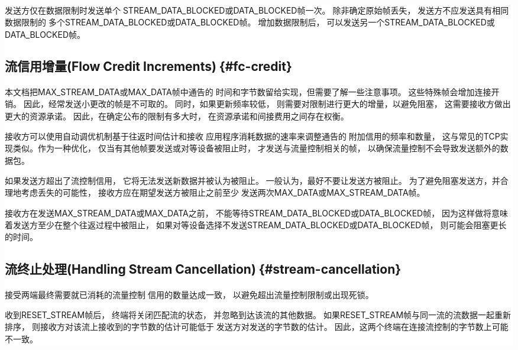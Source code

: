 发送方仅在数据限制时发送单个
STREAM_DATA_BLOCKED或DATA_BLOCKED帧一次。
除非确定原始帧丢失，
发送方不应发送具有相同数据限制的
多个STREAM_DATA_BLOCKED或DATA_BLOCKED帧。
增加数据限制后，
可以发送另一个STREAM_DATA_BLOCKED或DATA_BLOCKED帧。


## 流信用增量(Flow Credit Increments) {#fc-credit}

本文档把MAX_STREAM_DATA或MAX_DATA帧中通告的
时间和字节数留给实现，但需要了解一些注意事项。
这些特殊帧会增加连接开销。
因此，经常发送小更改的帧是不可取的。
同时，如果更新频率较低，
则需要对限制进行更大的增量，以避免阻塞，
这需要接收方做出更大的资源承诺。
因此，在确定公布的限制有多大时，
在资源承诺和间接费用之间存在权衡。

接收方可以使用自动调优机制基于往返时间估计和接收
应用程序消耗数据的速率来调整通告的
附加信用的频率和数量，
这与常见的TCP实现类似。作为一种优化，
仅当有其他帧要发送或对等设备被阻止时，
才发送与流量控制相关的帧，
以确保流量控制不会导致发送额外的数据包。

如果发送方超出了流控制信用，
它将无法发送新数据并被认为被阻止。
一般认为，最好不要让发送方被阻止。
为了避免阻塞发送方，并合理地考虑丢失的可能性，
接收方应在期望发送方被阻止之前至少
发送两次MAX_DATA或MAX_STREAM_DATA帧。

接收方在发送MAX_STREAM_DATA或MAX_DATA之前，
不能等待STREAM_DATA_BLOCKED或DATA_BLOCKED帧，
因为这样做将意味着发送方至少在整个往返过程中被阻止，
如果对等设备选择不发送STREAM_DATA_BLOCKED或DATA_BLOCKED帧，
则可能会阻塞更长的时间。


## 流终止处理(Handling Stream Cancellation) {#stream-cancellation}

接受两端最终需要就已消耗的流量控制
信用的数量达成一致，
以避免超出流量控制限制或出现死锁。

收到RESET_STREAM帧后，
终端将关闭匹配流的状态，
并忽略到达该流的其他数据。
如果RESET_STREAM帧与同一流的流数据一起重新排序，
则接收方对该流上接收到的字节数的估计可能低于
发送方对发送的字节数的估计。
因此，这两个终端在连接流控制的字节数上可能不一致。
